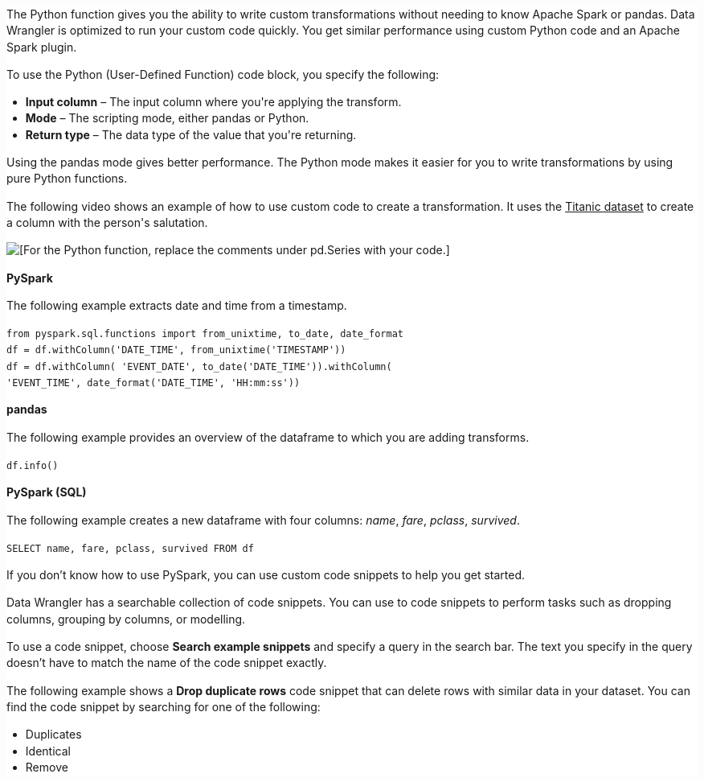 The Python function gives you the ability to write custom transformations without needing to know Apache Spark or pandas\. Data Wrangler is optimized to run your custom code quickly\. You get similar performance using custom Python code and an Apache Spark plugin\.

To use the Python \(User\-Defined Function\) code block, you specify the following:
+ **Input column** – The input column where you're applying the transform\.
+ **Mode** – The scripting mode, either pandas or Python\.
+ **Return type** – The data type of the value that you're returning\.

Using the pandas mode gives better performance\. The Python mode makes it easier for you to write transformations by using pure Python functions\.

The following video shows an example of how to use custom code to create a transformation\. It uses the [Titanic dataset](https://s3.us-west-2.amazonaws.com/amazon-sagemaker-data-wrangler-documentation-artifacts/walkthrough_titanic.csv) to create a column with the person's salutation\.

![\[For the Python function, replace the comments under pd.Series with your code.\]](http://docs.aws.amazon.com/sagemaker/latest/dg/images/studio/mohave/python-function-transform-titanic-720.gif)

**PySpark**

The following example extracts date and time from a timestamp\.

```
from pyspark.sql.functions import from_unixtime, to_date, date_format
df = df.withColumn('DATE_TIME', from_unixtime('TIMESTAMP'))
df = df.withColumn( 'EVENT_DATE', to_date('DATE_TIME')).withColumn(
'EVENT_TIME', date_format('DATE_TIME', 'HH:mm:ss'))
```

**pandas**

The following example provides an overview of the dataframe to which you are adding transforms\. 

```
df.info()
```

**PySpark \(SQL\)**

The following example creates a new dataframe with four columns: *name*, *fare*, *pclass*, *survived*\.

```
SELECT name, fare, pclass, survived FROM df
```

If you don’t know how to use PySpark, you can use custom code snippets to help you get started\.

Data Wrangler has a searchable collection of code snippets\. You can use to code snippets to perform tasks such as dropping columns, grouping by columns, or modelling\.

To use a code snippet, choose **Search example snippets** and specify a query in the search bar\. The text you specify in the query doesn’t have to match the name of the code snippet exactly\.

The following example shows a **Drop duplicate rows** code snippet that can delete rows with similar data in your dataset\. You can find the code snippet by searching for one of the following:
+ Duplicates
+ Identical
+ Remove
